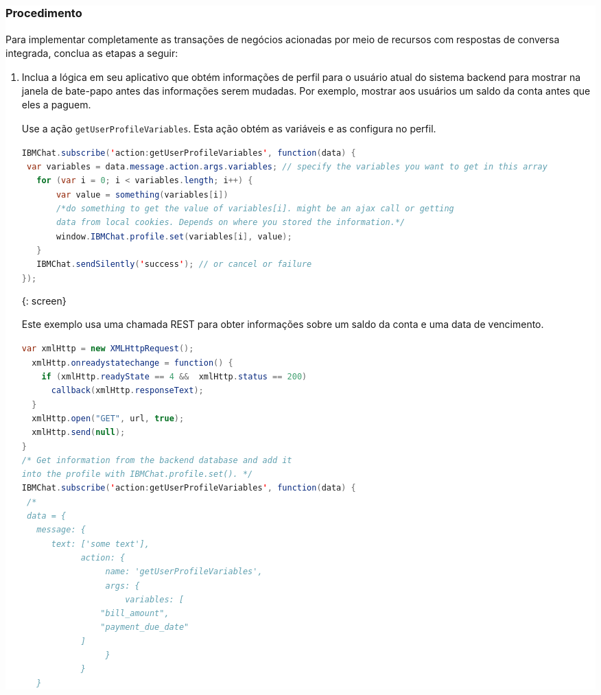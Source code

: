 ### Procedimento

Para implementar completamente as transações de negócios acionadas por meio de recursos com respostas de conversa integrada, conclua as etapas a
seguir:

1.  Inclua a lógica em seu aplicativo que obtém informações de perfil para o usuário atual do sistema backend para mostrar na janela de bate-papo antes das
informações serem mudadas. Por exemplo, mostrar aos usuários um saldo da conta antes que eles a paguem.

    Use a ação `getUserProfileVariables`. Esta ação obtém as variáveis e as configura no perfil.

    ```java
    IBMChat.subscribe('action:getUserProfileVariables', function(data) {
     var variables = data.message.action.args.variables; // specify the variables you want to get in this array
       for (var i = 0; i < variables.length; i++) {
           var value = something(variables[i])
           /*do something to get the value of variables[i]. might be an ajax call or getting
           data from local cookies. Depends on where you stored the information.*/
           window.IBMChat.profile.set(variables[i], value);
       }
       IBMChat.sendSilently('success'); // or cancel or failure
    });
    ```
    {: screen}

    Este exemplo usa uma chamada REST para obter informações sobre um saldo da conta e uma data de vencimento.

    ```java
    var xmlHttp = new XMLHttpRequest();
      xmlHttp.onreadystatechange = function() {
        if (xmlHttp.readyState == 4 &&  xmlHttp.status == 200)
          callback(xmlHttp.responseText);
      }
      xmlHttp.open("GET", url, true);
      xmlHttp.send(null);
    }
    /* Get information from the backend database and add it
    into the profile with IBMChat.profile.set(). */
    IBMChat.subscribe('action:getUserProfileVariables', function(data) {
     /*
     data = {
       message: {
          text: ['some text'],
                action: {
                     name: 'getUserProfileVariables',
                     args: {
                         variables: [
                    "bill_amount",
                    "payment_due_date"
                ]
                     }
                }
       }

